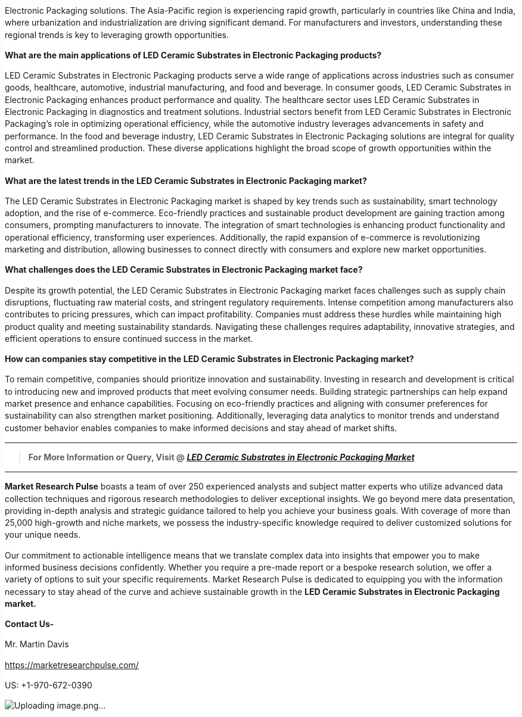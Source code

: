 Electronic Packaging solutions. The Asia-Pacific region is experiencing rapid growth, particularly in countries like China and India, where urbanization and industrialization are driving significant demand. For manufacturers and investors, understanding these regional trends is key to leveraging growth opportunities.</p><p><strong>What are the main applications of LED Ceramic Substrates in Electronic Packaging products?</strong></p><p>LED Ceramic Substrates in Electronic Packaging products serve a wide range of applications across industries such as consumer goods, healthcare, automotive, industrial manufacturing, and food and beverage. In consumer goods, LED Ceramic Substrates in Electronic Packaging enhances product performance and quality. The healthcare sector uses LED Ceramic Substrates in Electronic Packaging in diagnostics and treatment solutions. Industrial sectors benefit from LED Ceramic Substrates in Electronic Packaging&rsquo;s role in optimizing operational efficiency, while the automotive industry leverages advancements in safety and performance. In the food and beverage industry, LED Ceramic Substrates in Electronic Packaging solutions are integral for quality control and streamlined production. These diverse applications highlight the broad scope of growth opportunities within the market.</p><p><strong>What are the latest trends in the LED Ceramic Substrates in Electronic Packaging market?</strong></p><p>The LED Ceramic Substrates in Electronic Packaging market is shaped by key trends such as sustainability, smart technology adoption, and the rise of e-commerce. Eco-friendly practices and sustainable product development are gaining traction among consumers, prompting manufacturers to innovate. The integration of smart technologies is enhancing product functionality and operational efficiency, transforming user experiences. Additionally, the rapid expansion of e-commerce is revolutionizing marketing and distribution, allowing businesses to connect directly with consumers and explore new market opportunities.</p><p><strong>What challenges does the LED Ceramic Substrates in Electronic Packaging market face?</strong></p><p>Despite its growth potential, the LED Ceramic Substrates in Electronic Packaging market faces challenges such as supply chain disruptions, fluctuating raw material costs, and stringent regulatory requirements. Intense competition among manufacturers also contributes to pricing pressures, which can impact profitability. Companies must address these hurdles while maintaining high product quality and meeting sustainability standards. Navigating these challenges requires adaptability, innovative strategies, and efficient operations to ensure continued success in the market.</p><p><strong>How can companies stay competitive in the LED Ceramic Substrates in Electronic Packaging market?</strong></p><p>To remain competitive, companies should prioritize innovation and sustainability. Investing in research and development is critical to introducing new and improved products that meet evolving consumer needs. Building strategic partnerships can help expand market presence and enhance capabilities. Focusing on eco-friendly practices and aligning with consumer preferences for sustainability can also strengthen market positioning. Additionally, leveraging data analytics to monitor trends and understand customer behavior enables companies to make informed decisions and stay ahead of market shifts.</p><hr /><blockquote><p><strong>For More Information or Query, Visit @&nbsp;<em><a href="https://marketresearchpulse.com/report/62609/led-ceramic-substrates-in-electronic-packaging-market?utm_source=Linkedin&utm_medium=027">LED Ceramic Substrates in Electronic Packaging Market</a></em></strong></p></blockquote><hr /><p><strong>Market Research Pulse</strong> boasts a team of over 250 experienced analysts and subject matter experts who utilize advanced data collection techniques and rigorous research methodologies to deliver exceptional insights. We go beyond mere data presentation, providing in-depth analysis and strategic guidance tailored to help you achieve your business goals. With coverage of more than 25,000 high-growth and niche markets, we possess the industry-specific knowledge required to deliver customized solutions for your unique needs.</p><p>Our commitment to actionable intelligence means that we translate complex data into insights that empower you to make informed business decisions confidently. Whether you require a pre-made report or a bespoke research solution, we offer a variety of options to suit your specific requirements. Market Research Pulse is dedicated to equipping you with the information necessary to stay ahead of the curve and achieve sustainable growth in the <strong>LED Ceramic Substrates in Electronic Packaging market.</strong></p><p><strong>Contact Us-</strong></p><p>Mr. Martin Davis</p><p>https://marketresearchpulse.com/</p><p>US: +1-970-672-0390</p>
![Uploading image.png…]()

